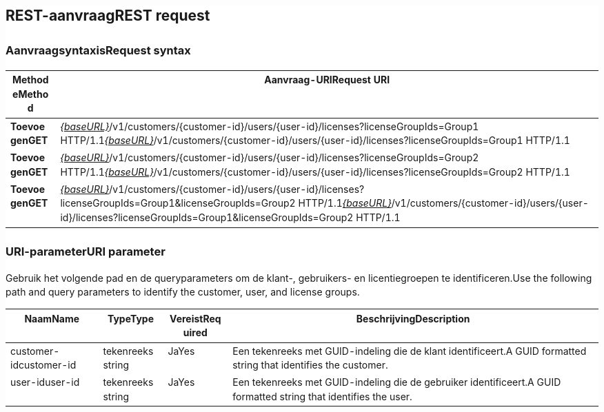 ## <a name="rest-request"></a><span data-ttu-id="7f447-122">REST-aanvraag</span><span class="sxs-lookup"><span data-stu-id="7f447-122">REST request</span></span>

### <a name="request-syntax"></a><span data-ttu-id="7f447-123">Aanvraagsyntaxis</span><span class="sxs-lookup"><span data-stu-id="7f447-123">Request syntax</span></span>

| <span data-ttu-id="7f447-124">Methode</span><span class="sxs-lookup"><span data-stu-id="7f447-124">Method</span></span>  | <span data-ttu-id="7f447-125">Aanvraag-URI</span><span class="sxs-lookup"><span data-stu-id="7f447-125">Request URI</span></span>                                                                                                                                            |
|---------|--------------------------------------------------------------------------------------------------------------------------------------------------------|
| <span data-ttu-id="7f447-126">**Toevoegen**</span><span class="sxs-lookup"><span data-stu-id="7f447-126">**GET**</span></span> | <span data-ttu-id="7f447-127">[*{baseURL}*](partner-center-rest-urls.md)/v1/customers/{customer-id}/users/{user-id}/licenses?licenseGroupIds=Group1 HTTP/1.1</span><span class="sxs-lookup"><span data-stu-id="7f447-127">[*{baseURL}*](partner-center-rest-urls.md)/v1/customers/{customer-id}/users/{user-id}/licenses?licenseGroupIds=Group1 HTTP/1.1</span></span>                        |
| <span data-ttu-id="7f447-128">**Toevoegen**</span><span class="sxs-lookup"><span data-stu-id="7f447-128">**GET**</span></span> | <span data-ttu-id="7f447-129">[*{baseURL}*](partner-center-rest-urls.md)/v1/customers/{customer-id}/users/{user-id}/licenses?licenseGroupIds=Group2 HTTP/1.1</span><span class="sxs-lookup"><span data-stu-id="7f447-129">[*{baseURL}*](partner-center-rest-urls.md)/v1/customers/{customer-id}/users/{user-id}/licenses?licenseGroupIds=Group2 HTTP/1.1</span></span>                        |
| <span data-ttu-id="7f447-130">**Toevoegen**</span><span class="sxs-lookup"><span data-stu-id="7f447-130">**GET**</span></span> | <span data-ttu-id="7f447-131">[*{baseURL}*](partner-center-rest-urls.md)/v1/customers/{customer-id}/users/{user-id}/licenses?licenseGroupIds=Group1&licenseGroupIds=Group2 HTTP/1.1</span><span class="sxs-lookup"><span data-stu-id="7f447-131">[*{baseURL}*](partner-center-rest-urls.md)/v1/customers/{customer-id}/users/{user-id}/licenses?licenseGroupIds=Group1&licenseGroupIds=Group2 HTTP/1.1</span></span> |

### <a name="uri-parameter"></a><span data-ttu-id="7f447-132">URI-parameter</span><span class="sxs-lookup"><span data-stu-id="7f447-132">URI parameter</span></span>

<span data-ttu-id="7f447-133">Gebruik het volgende pad en de queryparameters om de klant-, gebruikers- en licentiegroepen te identificeren.</span><span class="sxs-lookup"><span data-stu-id="7f447-133">Use the following path and query parameters to identify the customer, user, and license groups.</span></span>

| <span data-ttu-id="7f447-134">Naam</span><span class="sxs-lookup"><span data-stu-id="7f447-134">Name</span></span>            | <span data-ttu-id="7f447-135">Type</span><span class="sxs-lookup"><span data-stu-id="7f447-135">Type</span></span>   | <span data-ttu-id="7f447-136">Vereist</span><span class="sxs-lookup"><span data-stu-id="7f447-136">Required</span></span> | <span data-ttu-id="7f447-137">Beschrijving</span><span class="sxs-lookup"><span data-stu-id="7f447-137">Description</span></span>                                                                                                                                                                                                                                                           |
|-----------------|--------|----------|-----------------------------------------------------------------------------------------------------------------------------------------------------------------------------------------------------------------------------------------------------------------------|
| <span data-ttu-id="7f447-138">customer-id</span><span class="sxs-lookup"><span data-stu-id="7f447-138">customer-id</span></span>     | <span data-ttu-id="7f447-139">tekenreeks</span><span class="sxs-lookup"><span data-stu-id="7f447-139">string</span></span> | <span data-ttu-id="7f447-140">Ja</span><span class="sxs-lookup"><span data-stu-id="7f447-140">Yes</span></span>      | <span data-ttu-id="7f447-141">Een tekenreeks met GUID-indeling die de klant identificeert.</span><span class="sxs-lookup"><span data-stu-id="7f447-141">A GUID formatted string that identifies the customer.</span></span>                                                                                                                                                                                                                 |
| <span data-ttu-id="7f447-142">user-id</span><span class="sxs-lookup"><span data-stu-id="7f447-142">user-id</span></span>         | <span data-ttu-id="7f447-143">tekenreeks</span><span class="sxs-lookup"><span data-stu-id="7f447-143">string</span></span> | <span data-ttu-id="7f447-144">Ja</span><span class="sxs-lookup"><span data-stu-id="7f447-144">Yes</span></span>      | <span data-ttu-id="7f447-145">Een tekenreeks met GUID-indeling die de gebruiker identificeert.</span><span class="sxs-lookup"><span data-stu-id="7f447-145">A GUID formatted string that identifies the user.</span></span>                                                                                                                                                                                                                     |